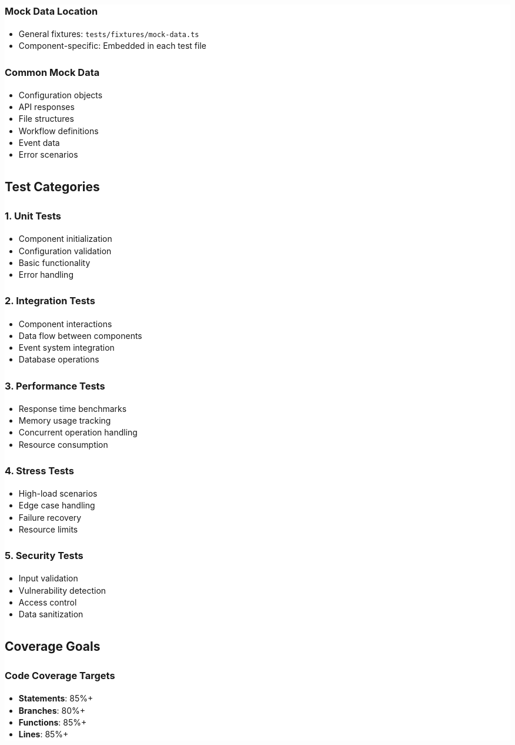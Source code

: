 ### Mock Data Location
- General fixtures: `tests/fixtures/mock-data.ts`
- Component-specific: Embedded in each test file

### Common Mock Data
- Configuration objects
- API responses
- File structures
- Workflow definitions
- Event data
- Error scenarios

## Test Categories

### 1. Unit Tests
- Component initialization
- Configuration validation
- Basic functionality
- Error handling

### 2. Integration Tests
- Component interactions
- Data flow between components
- Event system integration
- Database operations

### 3. Performance Tests
- Response time benchmarks
- Memory usage tracking
- Concurrent operation handling
- Resource consumption

### 4. Stress Tests
- High-load scenarios
- Edge case handling
- Failure recovery
- Resource limits

### 5. Security Tests
- Input validation
- Vulnerability detection
- Access control
- Data sanitization

## Coverage Goals

### Code Coverage Targets
- **Statements**: 85%+
- **Branches**: 80%+
- **Functions**: 85%+
- **Lines**: 85%+
